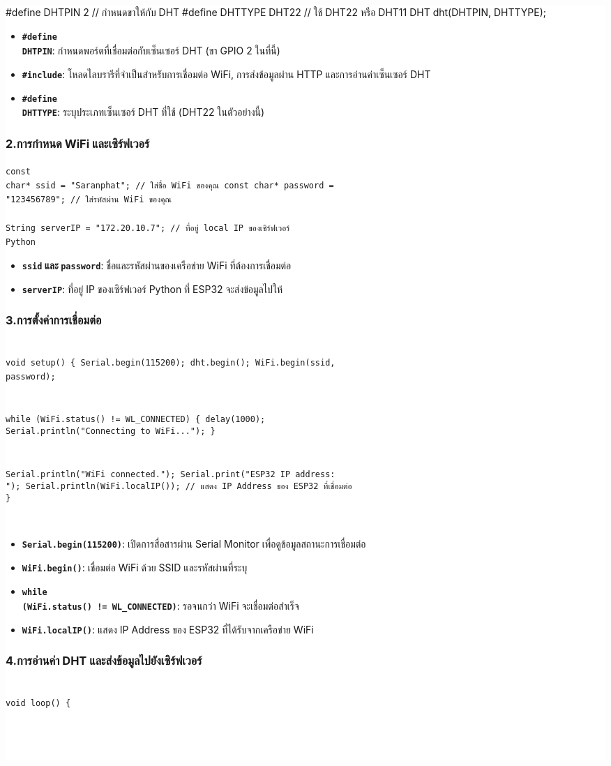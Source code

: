 #define DHTPIN 2  // กำหนดขาให้กับ DHT
#define DHTTYPE DHT22  // ใช้ DHT22 หรือ DHT11
DHT dht(DHTPIN, DHTTYPE);</code></pre><ul id="10910dc0-8ab0-80ac-8eb7-c5b5c27308a0" class="bulleted-list"><li style="list-style-type:disc"><code><strong>#define DHTPIN</strong></code>: กำหนดพอร์ตที่เชื่อมต่อกับเซ็นเซอร์ DHT (ขา GPIO 2 ในที่นี้)</li></ul><ul id="10910dc0-8ab0-80a5-b6fd-fb4cbfb91f49" class="bulleted-list"><li style="list-style-type:disc"><code><strong>#include</strong></code>: โหลดไลบรารีที่จำเป็นสำหรับการเชื่อมต่อ WiFi, การส่งข้อมูลผ่าน HTTP และการอ่านค่าเซ็นเซอร์ DHT</li></ul><ul id="10910dc0-8ab0-8036-86aa-c6876a0672e1" class="bulleted-list"><li style="list-style-type:disc"><code><strong>#define DHTTYPE</strong></code>: ระบุประเภทเซ็นเซอร์ DHT ที่ใช้ (DHT22 ในตัวอย่างนี้)</li></ul><h3 id="3bf44a56-c46f-41ff-9a54-a44e89a1c656" class="">2.การกำหนด WiFi และเซิร์ฟเวอร์</h3><script src="https://cdnjs.cloudflare.com/ajax/libs/prism/1.29.0/prism.min.js" integrity="sha512-7Z9J3l1+EYfeaPKcGXu3MS/7T+w19WtKQY/n+xzmw4hZhJ9tyYmcUS+4QqAlzhicE5LAfMQSF3iFTK9bQdTxXg==" crossorigin="anonymous" referrerPolicy="no-referrer"></script><link rel="stylesheet" href="https://cdnjs.cloudflare.com/ajax/libs/prism/1.29.0/themes/prism.min.css" integrity="sha512-tN7Ec6zAFaVSG3TpNAKtk4DOHNpSwKHxxrsiw4GHKESGPs5njn/0sMCUMl2svV4wo4BK/rCP7juYz+zx+l6oeQ==" crossorigin="anonymous" referrerPolicy="no-referrer"/><pre id="10910dc0-8ab0-8016-9794-c40658687583" class="code"><code class="language-C">const char* ssid = &quot;Saranphat&quot;; // ใส่ชื่อ WiFi ของคุณ
const char* password = &quot;123456789&quot;; // ใส่รหัสผ่าน WiFi ของคุณ\
String serverIP = &quot;172.20.10.7&quot;; // ที่อยู่ local IP ของเซิร์ฟเวอร์ Python</code></pre><ul id="10910dc0-8ab0-8023-9b3d-c69ca33eb418" class="bulleted-list"><li style="list-style-type:disc"><code><strong>ssid</strong></code><strong> และ </strong><code><strong>password</strong></code>: ชื่อและรหัสผ่านของเครือข่าย WiFi ที่ต้องการเชื่อมต่อ</li></ul><ul id="10910dc0-8ab0-808a-9ab3-f6db0e8e520a" class="bulleted-list"><li style="list-style-type:disc"><code><strong>serverIP</strong></code>: ที่อยู่ IP ของเซิร์ฟเวอร์ Python ที่ ESP32 จะส่งข้อมูลไปให้</li></ul><h3 id="10910dc0-8ab0-8054-8be1-de91eded2604" class="">3.การตั้งค่าการเชื่อมต่อ</h3><script src="https://cdnjs.cloudflare.com/ajax/libs/prism/1.29.0/prism.min.js" integrity="sha512-7Z9J3l1+EYfeaPKcGXu3MS/7T+w19WtKQY/n+xzmw4hZhJ9tyYmcUS+4QqAlzhicE5LAfMQSF3iFTK9bQdTxXg==" crossorigin="anonymous" referrerPolicy="no-referrer"></script><link rel="stylesheet" href="https://cdnjs.cloudflare.com/ajax/libs/prism/1.29.0/themes/prism.min.css" integrity="sha512-tN7Ec6zAFaVSG3TpNAKtk4DOHNpSwKHxxrsiw4GHKESGPs5njn/0sMCUMl2svV4wo4BK/rCP7juYz+zx+l6oeQ==" crossorigin="anonymous" referrerPolicy="no-referrer"/><pre id="10910dc0-8ab0-80d7-b45f-dc5040b5f555" class="code"><code class="language-C++" style="white-space:pre-wrap;word-break:break-all"> 
void setup() {
  Serial.begin(115200);
  dht.begin();
  WiFi.begin(ssid, password);

  while (WiFi.status() != WL_CONNECTED) {
    delay(1000);
    Serial.println(&quot;Connecting to WiFi...&quot;);
  }

  Serial.println(&quot;WiFi connected.&quot;);
  Serial.print(&quot;ESP32 IP address: &quot;);
  Serial.println(WiFi.localIP());  // แสดง IP Address ของ ESP32 ที่เชื่อมต่อ
}

</code></pre><ul id="10910dc0-8ab0-80c5-89ca-d949b4288d57" class="bulleted-list"><li style="list-style-type:disc"><code><strong>Serial.begin(115200)</strong></code>: เปิดการสื่อสารผ่าน Serial Monitor เพื่อดูข้อมูลสถานะการเชื่อมต่อ</li></ul><ul id="10910dc0-8ab0-806d-b56a-faa515b2fb6d" class="bulleted-list"><li style="list-style-type:disc"><code><strong>WiFi.begin()</strong></code>: เชื่อมต่อ WiFi ด้วย SSID และรหัสผ่านที่ระบุ</li></ul><ul id="10910dc0-8ab0-8022-bb55-cb1ce8110542" class="bulleted-list"><li style="list-style-type:disc"><code><strong>while (WiFi.status() != WL_CONNECTED)</strong></code>: รอจนกว่า WiFi จะเชื่อมต่อสำเร็จ</li></ul><ul id="10910dc0-8ab0-8089-b692-fa740f1a19a6" class="bulleted-list"><li style="list-style-type:disc"><code><strong>WiFi.localIP()</strong></code>: แสดง IP Address ของ ESP32 ที่ได้รับจากเครือข่าย WiFi</li></ul><h3 id="7593c8ef-10ea-4309-9456-07b83148c9f0" class="">4.การอ่านค่า DHT และส่งข้อมูลไปยังเซิร์ฟเวอร์</h3><script src="https://cdnjs.cloudflare.com/ajax/libs/prism/1.29.0/prism.min.js" integrity="sha512-7Z9J3l1+EYfeaPKcGXu3MS/7T+w19WtKQY/n+xzmw4hZhJ9tyYmcUS+4QqAlzhicE5LAfMQSF3iFTK9bQdTxXg==" crossorigin="anonymous" referrerPolicy="no-referrer"></script><link rel="stylesheet" href="https://cdnjs.cloudflare.com/ajax/libs/prism/1.29.0/themes/prism.min.css" integrity="sha512-tN7Ec6zAFaVSG3TpNAKtk4DOHNpSwKHxxrsiw4GHKESGPs5njn/0sMCUMl2svV4wo4BK/rCP7juYz+zx+l6oeQ==" crossorigin="anonymous" referrerPolicy="no-referrer"/><pre id="10910dc0-8ab0-8062-ac0e-d14ec4ce238c" class="code"><code class="language-C++" style="white-space:pre-wrap;word-break:break-all">
void loop() {